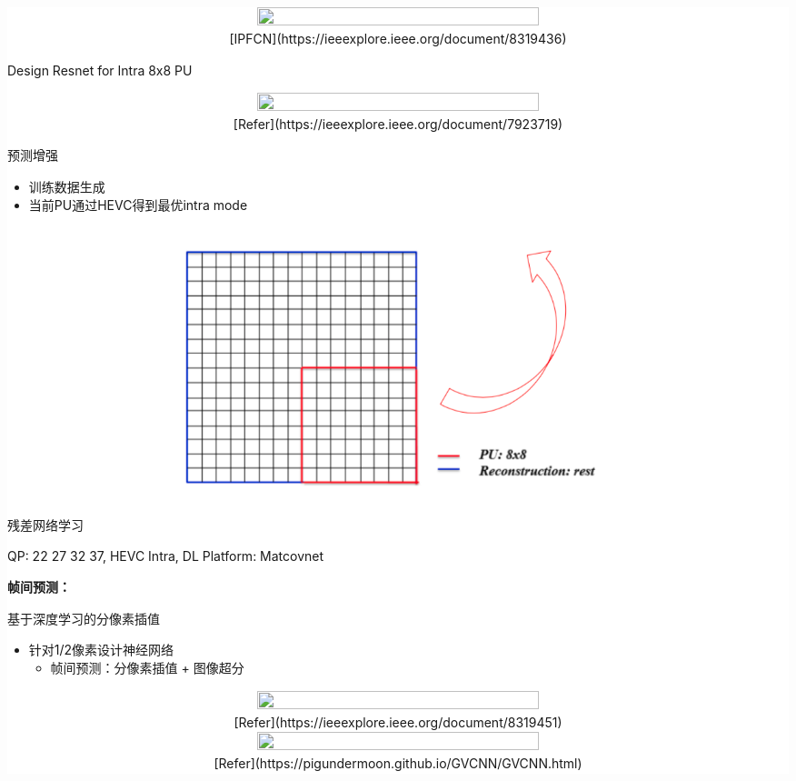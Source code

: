 <center><img src="https://ai2-s2-public.s3.amazonaws.com/figures/2017-08-08/c18a866a8c2992e1307eba67d7aeba9155bf1e11/4-Figure2-1.png" width="60%" height="60%" /></center>
<center>[IPFCN](https://ieeexplore.ieee.org/document/8319436)</center>


<i class="far fa-star"></i> Design Resnet for Intra 8x8 PU
<center><img src="https://ai2-s2-public.s3.amazonaws.com/figures/2017-08-08/d09c8d9d6b432b852d2295f67e679a460734dba7/4-Figure1-1.png" width="60%" height="60%" /></center>
<center>[Refer](https://ieeexplore.ieee.org/document/7923719)</center>

<i class="far fa-star"></i> 预测增强

- 训练数据生成
- 当前PU通过HEVC得到最优intra mode

<center><img src="20190707/pre-enhance.png" width="60%" height="60%" /></center>

<i class="far fa-star"></i> 残差网络学习

<i class="far fa-star"></i> QP: 22 27 32 37, HEVC Intra, DL Platform: Matcovnet


**帧间预测：**

<i class="far fa-star"></i> 基于深度学习的分像素插值

- 针对1/2像素设计神经网络
    + 帧间预测：分像素插值 + 图像超分

<center><img src="https://ai2-s2-public.s3.amazonaws.com/figures/2017-08-08/29289657c1f96f3ae948ad6443530a4d5a5679b9/5-Figure3-1.png" width="60%" height="60%" /></center>
<center>[Refer](https://ieeexplore.ieee.org/document/8319451)</center>


<center><img src="https://pigundermoon.github.io/GVCNN/img/net.PNG" width="60%" height="60%" /></center>
<center>[Refer](https://pigundermoon.github.io/GVCNN/GVCNN.html)</center>

